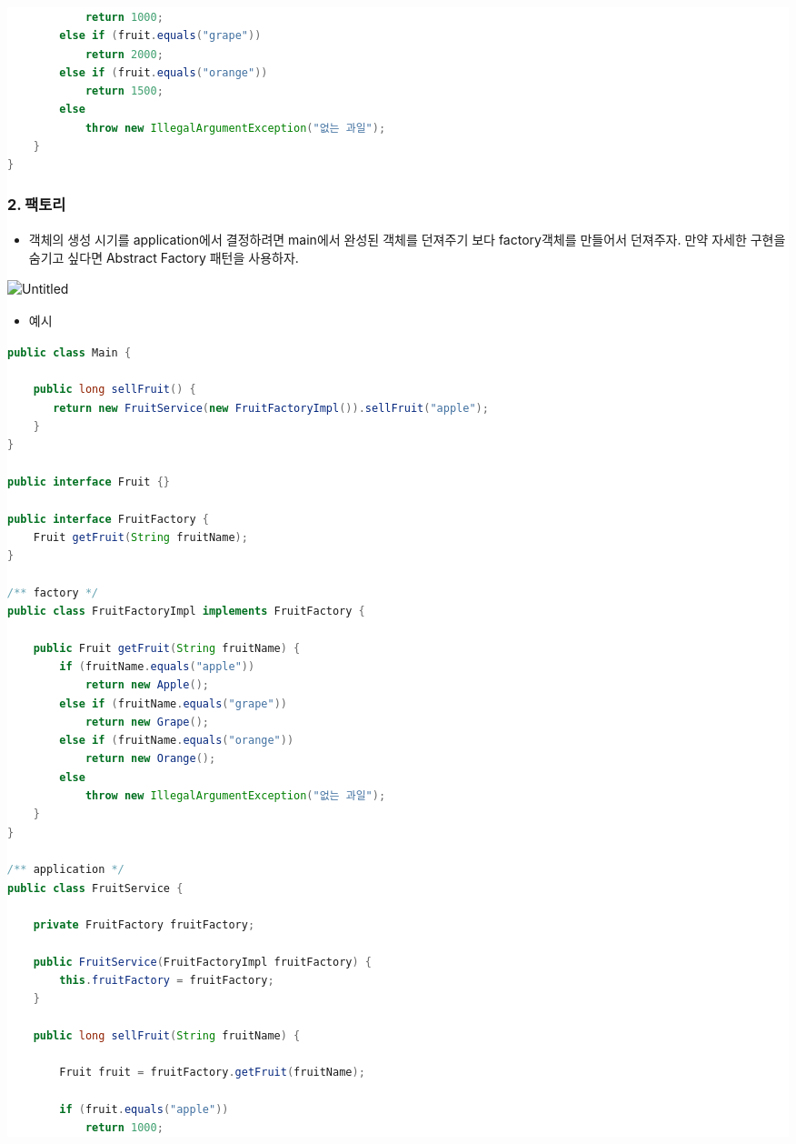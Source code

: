 ```java
            return 1000;
        else if (fruit.equals("grape"))
            return 2000;
        else if (fruit.equals("orange"))
            return 1500;
        else
            throw new IllegalArgumentException("없는 과일");
    }
}
```

### 2. 팩토리

- 객체의 생성 시기를 application에서 결정하려면 main에서 완성된 객체를 던져주기 보다 factory객체를 만들어서 던져주자.
만약 자세한 구현을 숨기고 싶다면 Abstract Factory 패턴을 사용하자.

![Untitled](Ch11%20%E1%84%89%E1%85%B5%E1%84%89%E1%85%B3%E1%84%90%E1%85%A6%E1%86%B7%209d8eed4fe96146aeb22a3797063db754/Untitled%201.png)

- 예시

```java
public class Main {

    public long sellFruit() {
       return new FruitService(new FruitFactoryImpl()).sellFruit("apple");
    }
}

public interface Fruit {}

public interface FruitFactory {
    Fruit getFruit(String fruitName);
}

/** factory */
public class FruitFactoryImpl implements FruitFactory {

    public Fruit getFruit(String fruitName) {
        if (fruitName.equals("apple"))
            return new Apple();
        else if (fruitName.equals("grape"))
            return new Grape();
        else if (fruitName.equals("orange"))
            return new Orange();
        else
            throw new IllegalArgumentException("없는 과일");
    }
}

/** application */
public class FruitService {

    private FruitFactory fruitFactory;
    
    public FruitService(FruitFactoryImpl fruitFactory) {
        this.fruitFactory = fruitFactory;
    }

    public long sellFruit(String fruitName) {

        Fruit fruit = fruitFactory.getFruit(fruitName);

        if (fruit.equals("apple"))
            return 1000;
```